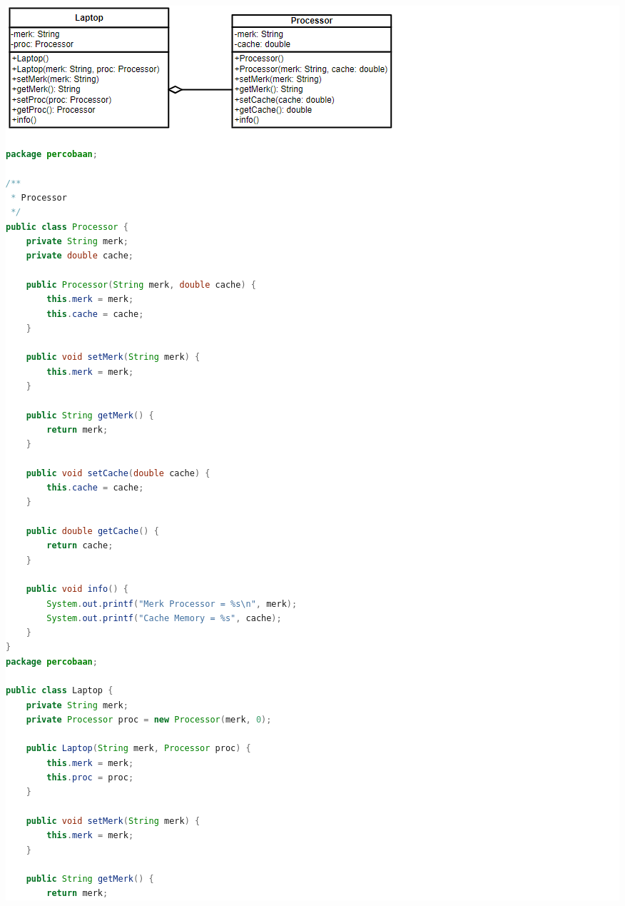 ![Alt text](image-13.png)

```java
package percobaan;

/**
 * Processor
 */
public class Processor {
    private String merk;
    private double cache;

    public Processor(String merk, double cache) {
        this.merk = merk;
        this.cache = cache;
    }

    public void setMerk(String merk) {
        this.merk = merk;
    }

    public String getMerk() {
        return merk;
    }

    public void setCache(double cache) {
        this.cache = cache;
    }

    public double getCache() {
        return cache;
    }

    public void info() {
        System.out.printf("Merk Processor = %s\n", merk);
        System.out.printf("Cache Memory = %s", cache);
    }
}
package percobaan;

public class Laptop {
    private String merk;
    private Processor proc = new Processor(merk, 0);

    public Laptop(String merk, Processor proc) {
        this.merk = merk;
        this.proc = proc;
    }

    public void setMerk(String merk) {
        this.merk = merk;
    }

    public String getMerk() {
        return merk;
```